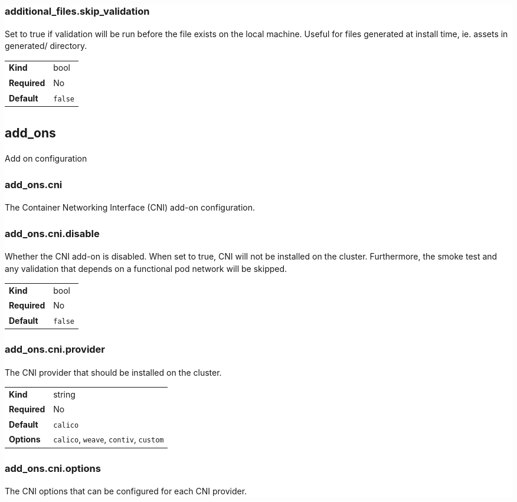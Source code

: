 ###  additional_files.skip_validation

 Set to true if validation will be run before the file exists on the local machine. Useful for files generated at install time, ie. assets in generated/ directory. 

| | |
|----------|-----------------|
| **Kind** |  bool |
| **Required** |  No |
| **Default** | `false` | 

##  add_ons

 Add on configuration 

###  add_ons.cni

 The Container Networking Interface (CNI) add-on configuration. 

###  add_ons.cni.disable

 Whether the CNI add-on is disabled. When set to true, CNI will not be installed on the cluster. Furthermore, the smoke test and any validation that depends on a functional pod network will be skipped. 

| | |
|----------|-----------------|
| **Kind** |  bool |
| **Required** |  No |
| **Default** | `false` | 

###  add_ons.cni.provider

 The CNI provider that should be installed on the cluster. 

| | |
|----------|-----------------|
| **Kind** |  string |
| **Required** |  No |
| **Default** | `calico` | 
| **Options** |  `calico`, `weave`, `contiv`, `custom`

###  add_ons.cni.options

 The CNI options that can be configured for each CNI provider. 
